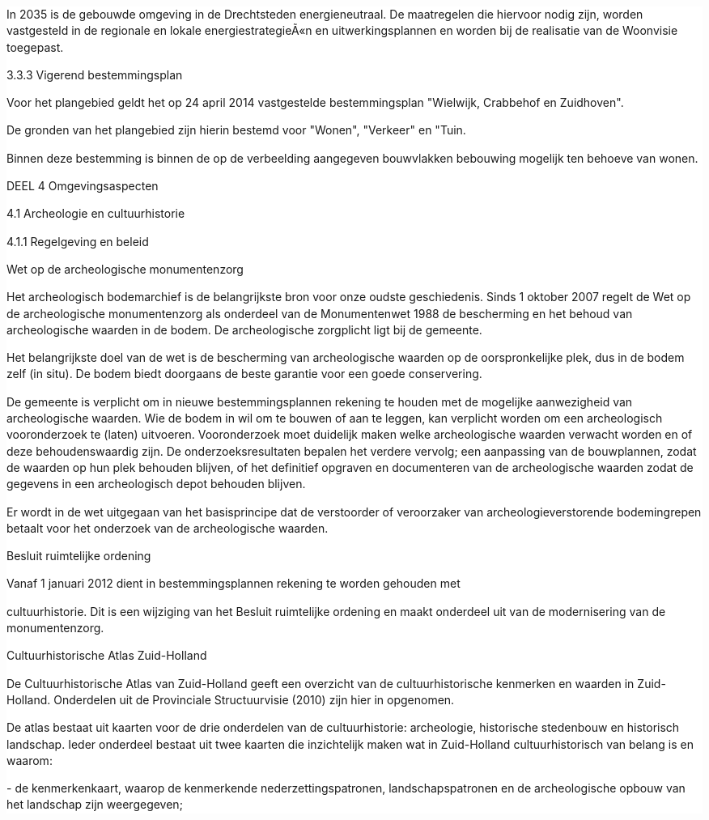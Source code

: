 In 2035 is de gebouwde omgeving in de Drechtsteden energieneutraal. De maatregelen die hiervoor nodig zijn, worden vastgesteld in de regionale en lokale energiestrategieÃ«n en uitwerkingsplannen en worden bij de realisatie van de Woonvisie toegepast.

3\.3\.3 Vigerend bestemmingsplan

Voor het plangebied geldt het op 24 april 2014 vastgestelde bestemmingsplan "Wielwijk, Crabbehof en Zuidhoven".

De gronden van het plangebied zijn hierin bestemd voor "Wonen", "Verkeer" en "Tuin.

Binnen deze bestemming is binnen de op de verbeelding aangegeven bouwvlakken bebouwing mogelijk ten behoeve van wonen.

DEEL 4 Omgevingsaspecten

4\.1 Archeologie en cultuurhistorie

4\.1\.1 Regelgeving en beleid

Wet op de archeologische monumentenzorg

Het archeologisch bodemarchief is de belangrijkste bron voor onze oudste geschiedenis. Sinds 1 oktober 2007 regelt de Wet op de archeologische monumentenzorg als onderdeel van de Monumentenwet 1988 de bescherming en het behoud van archeologische waarden in de bodem. De archeologische zorgplicht ligt bij de gemeente.

Het belangrijkste doel van de wet is de bescherming van archeologische waarden op de oorspronkelijke plek, dus in de bodem zelf (in situ). De bodem biedt doorgaans de beste garantie voor een goede conservering.

De gemeente is verplicht om in nieuwe bestemmingsplannen rekening te houden met de mogelijke aanwezigheid van archeologische waarden. Wie de bodem in wil om te bouwen of aan te leggen, kan verplicht worden om een archeologisch vooronderzoek te (laten) uitvoeren. Vooronderzoek moet duidelijk maken welke archeologische waarden verwacht worden en of deze behoudenswaardig zijn. De onderzoeksresultaten bepalen het verdere vervolg; een aanpassing van de bouwplannen, zodat de waarden op hun plek behouden blijven, of het definitief opgraven en documenteren van de archeologische waarden zodat de gegevens in een archeologisch depot behouden blijven.

Er wordt in de wet uitgegaan van het basisprincipe dat de verstoorder of veroorzaker van archeologieverstorende bodemingrepen betaalt voor het onderzoek van de archeologische waarden.

Besluit ruimtelijke ordening

Vanaf 1 januari 2012 dient in bestemmingsplannen rekening te worden gehouden met

cultuurhistorie. Dit is een wijziging van het Besluit ruimtelijke ordening en maakt onderdeel uit van de modernisering van de monumentenzorg.

Cultuurhistorische Atlas Zuid\-Holland

De Cultuurhistorische Atlas van Zuid\-Holland geeft een overzicht van de cultuurhistorische kenmerken en waarden in Zuid\-Holland. Onderdelen uit de Provinciale Structuurvisie (2010\) zijn hier in opgenomen.

De atlas bestaat uit kaarten voor de drie onderdelen van de cultuurhistorie: archeologie, historische stedenbouw en historisch landschap. Ieder onderdeel bestaat uit twee kaarten die inzichtelijk maken wat in Zuid\-Holland cultuurhistorisch van belang is en waarom:

\- de kenmerkenkaart, waarop de kenmerkende nederzettingspatronen, landschapspatronen en de archeologische opbouw van het landschap zijn weergegeven;
